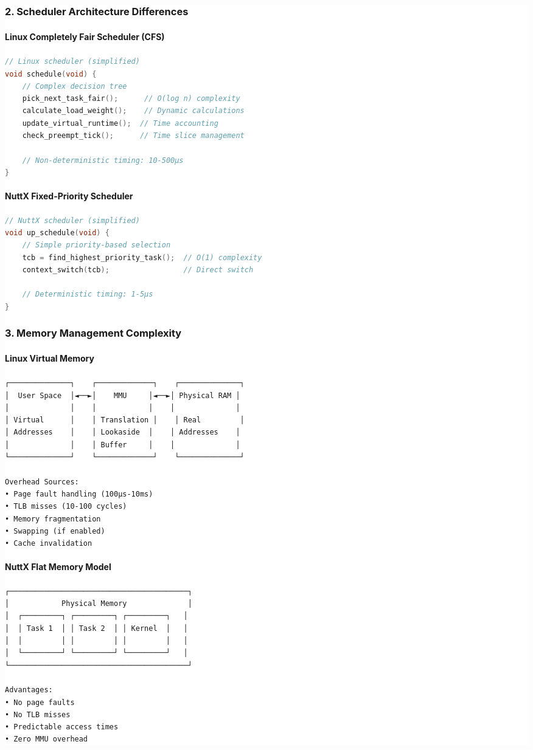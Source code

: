 ### 2. Scheduler Architecture Differences

#### Linux Completely Fair Scheduler (CFS)
```c
// Linux scheduler (simplified)
void schedule(void) {
    // Complex decision tree
    pick_next_task_fair();      // O(log n) complexity
    calculate_load_weight();    // Dynamic calculations
    update_virtual_runtime();  // Time accounting
    check_preempt_tick();      // Time slice management

    // Non-deterministic timing: 10-500μs
}
```

#### NuttX Fixed-Priority Scheduler
```c
// NuttX scheduler (simplified)
void up_schedule(void) {
    // Simple priority-based selection
    tcb = find_highest_priority_task();  // O(1) complexity
    context_switch(tcb);                 // Direct switch

    // Deterministic timing: 1-5μs
}
```

### 3. Memory Management Complexity

#### Linux Virtual Memory
```
┌──────────────┐    ┌─────────────┐    ┌──────────────┐
│  User Space  │◄──►│    MMU     │◄──►│ Physical RAM │
│              │    │            │    │              │
│ Virtual      │    │ Translation │    │ Real         │
│ Addresses    │    │ Lookaside  │    │ Addresses    │
│              │    │ Buffer     │    │              │
└──────────────┘    └─────────────┘    └──────────────┘

Overhead Sources:
• Page fault handling (100μs-10ms)
• TLB misses (10-100 cycles)
• Memory fragmentation
• Swapping (if enabled)
• Cache invalidation
```

#### NuttX Flat Memory Model
```
┌─────────────────────────────────────────┐
│            Physical Memory              │
│  ┌─────────┐ ┌─────────┐ ┌─────────┐   │
│  │ Task 1  │ │ Task 2  │ │ Kernel  │   │
│  │         │ │         │ │         │   │
│  └─────────┘ └─────────┘ └─────────┘   │
└─────────────────────────────────────────┘

Advantages:
• No page faults
• No TLB misses
• Predictable access times
• Zero MMU overhead
```
